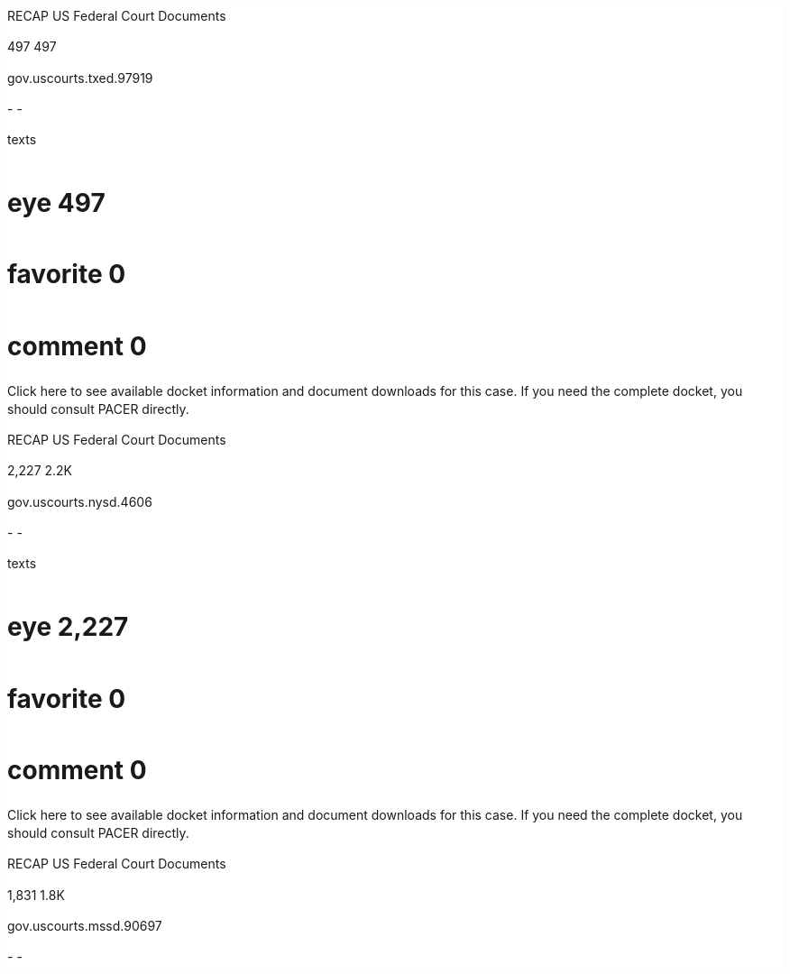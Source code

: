<a href="/details/usfederalcourts" class="stealth"></a>

RECAP US Federal Court Documents

497 497

[](/details/gov.uscourts.txed.97919 "gov.uscourts.txed.97919")

gov.uscourts.txed.97919

\- -

<span class="iconochive-texts" aria-hidden="true"></span><span class="sr-only">texts</span>

<span class="iconochive-eye" aria-hidden="true"></span><span class="sr-only">eye</span> 497
===========================================================================================

<span class="iconochive-favorite" aria-hidden="true"></span><span class="sr-only">favorite</span> 0
===================================================================================================

<span class="iconochive-comment" aria-hidden="true"></span><span class="sr-only">comment</span> 0
=================================================================================================

Click here to see available docket information and document downloads for this case. If you need the complete docket, you should consult PACER directly.  

<a href="/details/usfederalcourts" class="stealth"></a>

RECAP US Federal Court Documents

2,227 2.2K

[](/details/gov.uscourts.nysd.4606 "gov.uscourts.nysd.4606")

gov.uscourts.nysd.4606

\- -

<span class="iconochive-texts" aria-hidden="true"></span><span class="sr-only">texts</span>

<span class="iconochive-eye" aria-hidden="true"></span><span class="sr-only">eye</span> 2,227
=============================================================================================

<span class="iconochive-favorite" aria-hidden="true"></span><span class="sr-only">favorite</span> 0
===================================================================================================

<span class="iconochive-comment" aria-hidden="true"></span><span class="sr-only">comment</span> 0
=================================================================================================

Click here to see available docket information and document downloads for this case. If you need the complete docket, you should consult PACER directly.  

<a href="/details/usfederalcourts" class="stealth"></a>

RECAP US Federal Court Documents

1,831 1.8K

[](/details/gov.uscourts.mssd.90697 "gov.uscourts.mssd.90697")

gov.uscourts.mssd.90697

\- -
